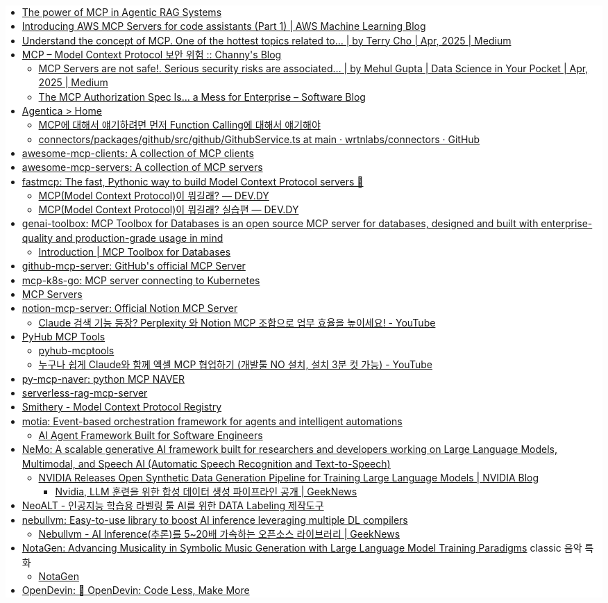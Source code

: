   * [The power of MCP in Agentic RAG Systems](https://www.linkedin.com/posts/aurimas-griciunas_llm-ai-machinelearning-activity-7312764236781264896-APYM/)
  * [Introducing AWS MCP Servers for code assistants (Part 1) | AWS Machine Learning Blog](https://aws.amazon.com/ko/blogs/machine-learning/introducing-aws-mcp-servers-for-code-assistants-part-1/)
  * [Understand the concept of MCP. One of the hottest topics related to… | by Terry Cho | Apr, 2025 | Medium](https://medium.com/@terrycho/understand-the-concept-of-mcp-ba1a94ffaeee)
  * [MCP – Model Context Protocol 보안 위험 :: Channy's Blog](https://channy.creation.net/blog/1937)
    * [MCP Servers are not safe!. Serious security risks are associated… | by Mehul Gupta | Data Science in Your Pocket | Apr, 2025 | Medium](https://medium.com/data-science-in-your-pocket/mcp-servers-are-not-safe-bfbc2bb7aef8)
    * [The MCP Authorization Spec Is... a Mess for Enterprise – Software Blog](https://blog.christianposta.com/the-updated-mcp-oauth-spec-is-a-mess/)
  * [Agentica > Home](https://wrtnlabs.io/agentica/)
    * [MCP에 대해서 얘기하려면 먼저 Function Calling에 대해서 얘기해야](https://www.linkedin.com/posts/%EA%B2%BD%EC%88%98-%EA%B0%95-2b8254211_connectorspackagesgithubsrcgithubgithubservicets-activity-7306519443910664192-8626/)
    * [connectors/packages/github/src/github/GithubService.ts at main · wrtnlabs/connectors · GitHub](https://github.com/wrtnlabs/connectors/blob/main/packages/github/src/github/GithubService.ts)
  * [awesome-mcp-clients: A collection of MCP clients](https://github.com/punkpeye/awesome-mcp-clients)
  * [awesome-mcp-servers: A collection of MCP servers](https://github.com/punkpeye/awesome-mcp-servers)
  * [fastmcp: The fast, Pythonic way to build Model Context Protocol servers 🚀](https://github.com/jlowin/fastmcp)
    * [MCP(Model Context Protocol)이 뭐길래? — DEV.DY](https://dytis.tistory.com/112)
    * [MCP(Model Context Protocol)이 뭐길래? 실습편 — DEV.DY](https://dytis.tistory.com/113)
  * [genai-toolbox: MCP Toolbox for Databases is an open source MCP server for databases, designed and built with enterprise-quality and production-grade usage in mind](https://github.com/googleapis/genai-toolbox)
    * [Introduction | MCP Toolbox for Databases](https://googleapis.github.io/genai-toolbox/getting-started/introduction/)
  * [github-mcp-server: GitHub's official MCP Server](https://github.com/github/github-mcp-server)
  * [mcp-k8s-go: MCP server connecting to Kubernetes](https://github.com/strowk/mcp-k8s-go)
  * [MCP Servers](https://mcp.so/)
  * [notion-mcp-server: Official Notion MCP Server](https://github.com/makenotion/notion-mcp-server#readme)
    * [Claude 검색 기능 등장? Perplexity 와 Notion MCP 조합으로 업무 효율을 높이세요! - YouTube](https://www.youtube.com/watch?v=_v8RdolRazY)
  * [PyHub MCP Tools](https://mcp.pyhub.kr/)
    * [pyhub-mcptools](https://github.com/pyhub-kr/pyhub-mcptools)
    * [누구나 쉽게 Claude와 함께 엑셀 MCP 협업하기 (개발툴 NO 설치, 설치 3분 컷 가능) - YouTube](https://www.youtube.com/watch?v=MfPBhVPGz_4)
  * [py-mcp-naver: python MCP NAVER](https://github.com/pfldy2850/py-mcp-naver)
  * [serverless-rag-mcp-server](https://github.com/sionic-ai/serverless-rag-mcp-server)
  * [Smithery - Model Context Protocol Registry](https://smithery.ai/)
* [motia: Event-based orchestration framework for agents and intelligent automations](https://github.com/MotiaDev/motia)
  * [AI Agent Framework Built for Software Engineers](https://www.linkedin.com/posts/sumanth077_ai-agent-framework-built-for-software-engineers-activity-7307671067265810432-yB4q)
* [NeMo: A scalable generative AI framework built for researchers and developers working on Large Language Models, Multimodal, and Speech AI (Automatic Speech Recognition and Text-to-Speech)](https://github.com/NVIDIA/NeMo)
  * [NVIDIA Releases Open Synthetic Data Generation Pipeline for Training Large Language Models | NVIDIA Blog](https://blogs.nvidia.com/blog/nemotron-4-synthetic-data-generation-llm-training/)
    * [Nvidia, LLM 훈련을 위한 합성 데이터 생성 파이프라인 공개 | GeekNews](https://news.hada.io/topic?id=15376)
* [NeoALT - 인공지능 학습용 라벨링 툴 AI를 위한 DATA Labeling 제작도구](http://www.neoconv.com/s25)
* [nebullvm: Easy-to-use library to boost AI inference leveraging multiple DL compilers](https://github.com/nebuly-ai/nebullvm)
  * [Nebullvm - AI Inference(추론)를 5~20배 가속하는 오픈소스 라이브러리 | GeekNews](https://news.hada.io/topic?id=6225)
* [NotaGen: Advancing Musicality in Symbolic Music Generation with Large Language Model Training Paradigms](https://github.com/ElectricAlexis/NotaGen) classic 음악 특화
  * [NotaGen](https://electricalexis.github.io/notagen-demo/)
* [OpenDevin: 🐚 OpenDevin: Code Less, Make More](https://github.com/OpenDevin/OpenDevin)